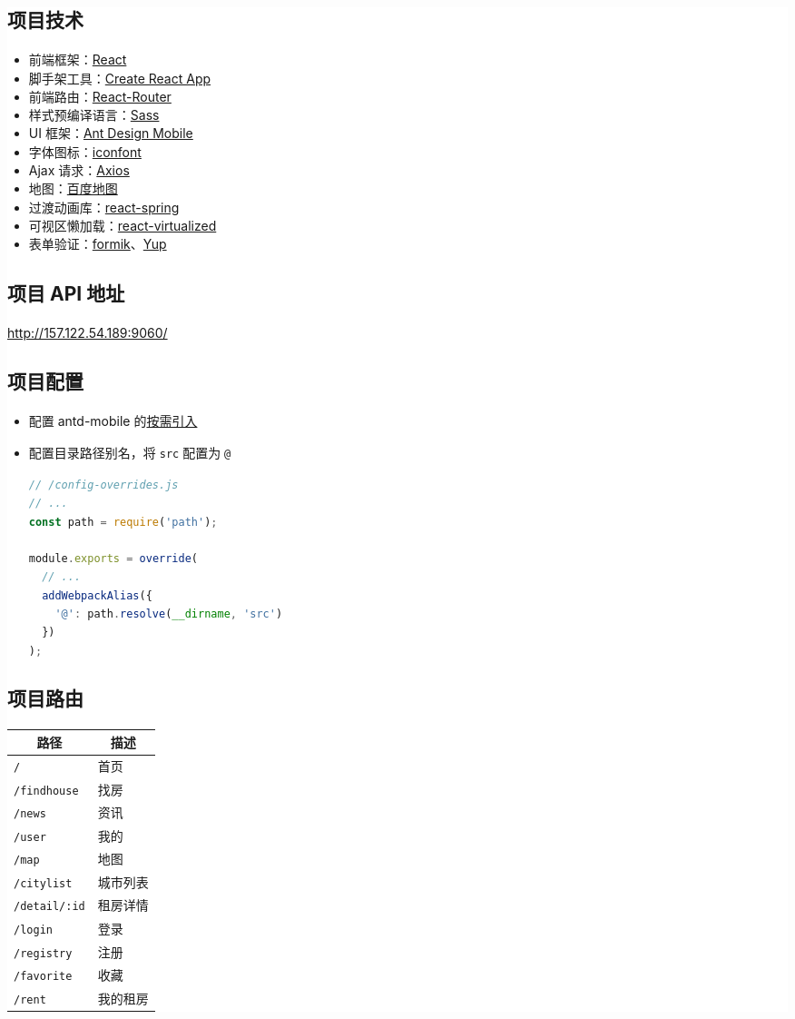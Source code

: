 

## 项目技术

- 前端框架：[React](https://reactjs.org/)
- 脚手架工具：[Create React App](https://create-react-app.dev/)
- 前端路由：[React-Router](https://reactrouter.com/)
- 样式预编译语言：[Sass](https://sass-lang.com/)
- UI 框架：[Ant Design Mobile](https://mobile.ant.design/)
- 字体图标：[iconfont](https://www.iconfont.cn/)
- Ajax 请求：[Axios](https://github.com/axios/axios)
- 地图：[百度地图](http://lbsyun.baidu.com/index.php?title=jspopularGL)
- 过渡动画库：[react-spring](https://www.react-spring.io/)
- 可视区懒加载：[react-virtualized](https://github.com/bvaughn/react-virtualized)
- 表单验证：[formik](https://formik.org/docs/overview)、[Yup](https://github.com/jquense/yup)



## 项目 API 地址

http://157.122.54.189:9060/



## 项目配置

- 配置 antd-mobile 的[按需引入](https://mobile.ant.design/docs/react/use-with-create-react-app-cn)

- 配置目录路径别名，将 `src` 配置为 `@`

  ```js
  // /config-overrides.js
  // ...
  const path = require('path');
  
  module.exports = override(
  	// ...
    addWebpackAlias({
      '@': path.resolve(__dirname, 'src')
    })
  );
  ```

  

## 项目路由

| 路径          | 描述     |
| ------------- | -------- |
| `/`           | 首页     |
| `/findhouse`  | 找房     |
| `/news`       | 资讯     |
| `/user`       | 我的     |
| `/map`        | 地图     |
| `/citylist`   | 城市列表 |
| `/detail/:id` | 租房详情 |
| `/login`      | 登录     |
| `/registry`   | 注册     |
| `/favorite`   | 收藏     |
| `/rent`       | 我的租房 |